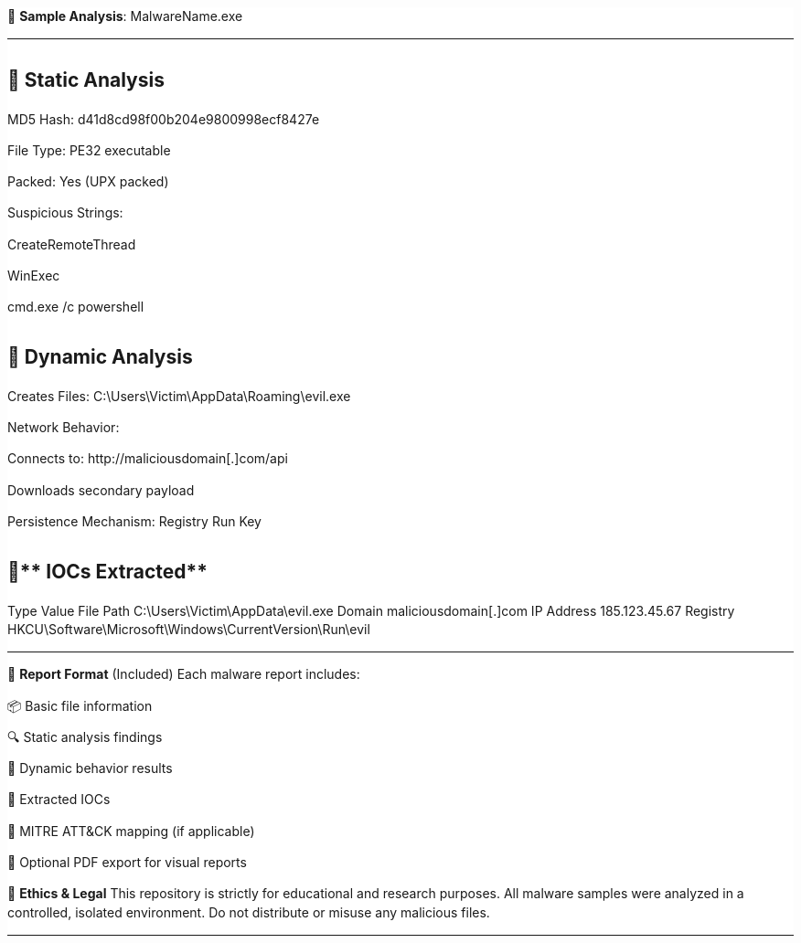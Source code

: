 
🧬 **Sample Analysis**: MalwareName.exe

---

🔎 **Static Analysis**
---
MD5 Hash: d41d8cd98f00b204e9800998ecf8427e

File Type: PE32 executable

Packed: Yes (UPX packed)

Suspicious Strings:

CreateRemoteThread

WinExec

cmd.exe /c powershell

🧪 **Dynamic Analysis**
---
Creates Files:
C:\Users\Victim\AppData\Roaming\evil.exe

Network Behavior:

Connects to: http://maliciousdomain[.]com/api

Downloads secondary payload

Persistence Mechanism:
Registry Run Key

🚨** IOCs Extracted**
---
Type	Value
File Path	C:\Users\Victim\AppData\evil.exe
Domain	maliciousdomain[.]com
IP Address	185.123.45.67
Registry	HKCU\Software\Microsoft\Windows\CurrentVersion\Run\evil

---
📖 **Report Format** (Included)
Each malware report includes:

📦 Basic file information

🔍 Static analysis findings

🧪 Dynamic behavior results

🚨 Extracted IOCs

📌 MITRE ATT&CK mapping (if applicable)

📄 Optional PDF export for visual reports

🔐 **Ethics & Legal**
This repository is strictly for educational and research purposes. All malware samples were analyzed in a controlled, isolated environment. Do not distribute or misuse any malicious files.

---
